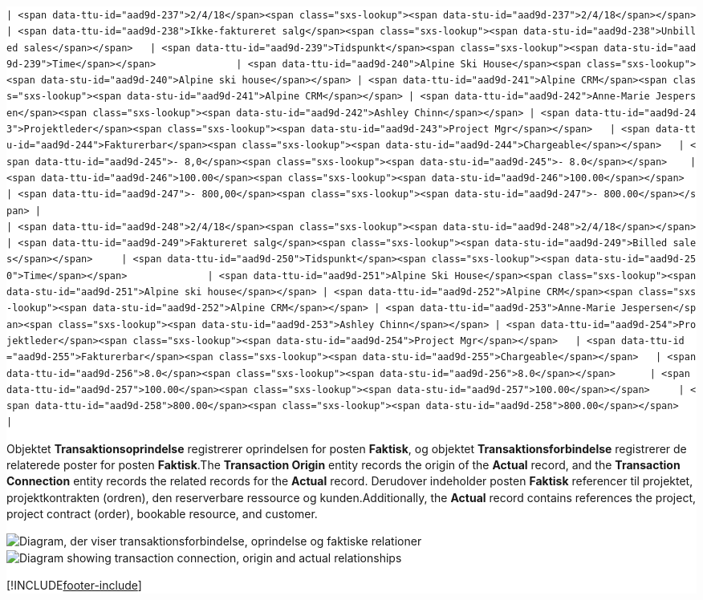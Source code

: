     | <span data-ttu-id="aad9d-237">2/4/18</span><span class="sxs-lookup"><span data-stu-id="aad9d-237">2/4/18</span></span>        | <span data-ttu-id="aad9d-238">Ikke-faktureret salg</span><span class="sxs-lookup"><span data-stu-id="aad9d-238">Unbilled sales</span></span>   | <span data-ttu-id="aad9d-239">Tidspunkt</span><span class="sxs-lookup"><span data-stu-id="aad9d-239">Time</span></span>              | <span data-ttu-id="aad9d-240">Alpine Ski House</span><span class="sxs-lookup"><span data-stu-id="aad9d-240">Alpine ski house</span></span> | <span data-ttu-id="aad9d-241">Alpine CRM</span><span class="sxs-lookup"><span data-stu-id="aad9d-241">Alpine CRM</span></span> | <span data-ttu-id="aad9d-242">Anne-Marie Jespersen</span><span class="sxs-lookup"><span data-stu-id="aad9d-242">Ashley Chinn</span></span> | <span data-ttu-id="aad9d-243">Projektleder</span><span class="sxs-lookup"><span data-stu-id="aad9d-243">Project Mgr</span></span>   | <span data-ttu-id="aad9d-244">Fakturerbar</span><span class="sxs-lookup"><span data-stu-id="aad9d-244">Chargeable</span></span>   | <span data-ttu-id="aad9d-245">- 8,0</span><span class="sxs-lookup"><span data-stu-id="aad9d-245">- 8.0</span></span>    | <span data-ttu-id="aad9d-246">100.00</span><span class="sxs-lookup"><span data-stu-id="aad9d-246">100.00</span></span>     | <span data-ttu-id="aad9d-247">- 800,00</span><span class="sxs-lookup"><span data-stu-id="aad9d-247">- 800.00</span></span> |
    | <span data-ttu-id="aad9d-248">2/4/18</span><span class="sxs-lookup"><span data-stu-id="aad9d-248">2/4/18</span></span>        | <span data-ttu-id="aad9d-249">Faktureret salg</span><span class="sxs-lookup"><span data-stu-id="aad9d-249">Billed sales</span></span>     | <span data-ttu-id="aad9d-250">Tidspunkt</span><span class="sxs-lookup"><span data-stu-id="aad9d-250">Time</span></span>              | <span data-ttu-id="aad9d-251">Alpine Ski House</span><span class="sxs-lookup"><span data-stu-id="aad9d-251">Alpine ski house</span></span> | <span data-ttu-id="aad9d-252">Alpine CRM</span><span class="sxs-lookup"><span data-stu-id="aad9d-252">Alpine CRM</span></span> | <span data-ttu-id="aad9d-253">Anne-Marie Jespersen</span><span class="sxs-lookup"><span data-stu-id="aad9d-253">Ashley Chinn</span></span> | <span data-ttu-id="aad9d-254">Projektleder</span><span class="sxs-lookup"><span data-stu-id="aad9d-254">Project Mgr</span></span>   | <span data-ttu-id="aad9d-255">Fakturerbar</span><span class="sxs-lookup"><span data-stu-id="aad9d-255">Chargeable</span></span>   | <span data-ttu-id="aad9d-256">8.0</span><span class="sxs-lookup"><span data-stu-id="aad9d-256">8.0</span></span>      | <span data-ttu-id="aad9d-257">100.00</span><span class="sxs-lookup"><span data-stu-id="aad9d-257">100.00</span></span>     | <span data-ttu-id="aad9d-258">800.00</span><span class="sxs-lookup"><span data-stu-id="aad9d-258">800.00</span></span>   |

<span data-ttu-id="aad9d-259">Objektet **Transaktionsoprindelse** registrerer oprindelsen for posten **Faktisk**, og objektet **Transaktionsforbindelse** registrerer de relaterede poster for posten **Faktisk**.</span><span class="sxs-lookup"><span data-stu-id="aad9d-259">The **Transaction Origin** entity records the origin of the **Actual** record, and the **Transaction Connection** entity records the related records for the **Actual** record.</span></span> <span data-ttu-id="aad9d-260">Derudover indeholder posten **Faktisk** referencer til projektet, projektkontrakten (ordren), den reserverbare ressource og kunden.</span><span class="sxs-lookup"><span data-stu-id="aad9d-260">Additionally, the **Actual** record contains references the project, project contract (order), bookable resource, and customer.</span></span>

<span data-ttu-id="aad9d-261">![Diagram, der viser transaktionsforbindelse, oprindelse og faktiske relationer](media/PS-Reporting-image6.png "Diagram, der viser transaktionsforbindelse, oprindelse og faktiske relationer")</span><span class="sxs-lookup"><span data-stu-id="aad9d-261">![Diagram showing transaction connection, origin and actual relationships](media/PS-Reporting-image6.png "Diagram showing transaction connection, origin and actual relationships")</span></span>


[!INCLUDE[footer-include](../includes/footer-banner.md)]